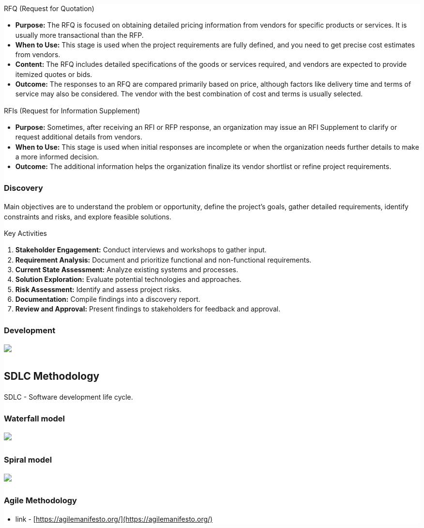 RFQ (Request for Quotation)
- **Purpose:** The RFQ is focused on obtaining detailed pricing information from vendors for specific products or services. It is usually more transactional than the RFP.
- **When to Use:** This stage is used when the project requirements are fully defined, and you need to get precise cost estimates from vendors.
- **Content:** The RFQ includes detailed specifications of the goods or services required, and vendors are expected to provide itemized quotes or bids.
- **Outcome:** The responses to an RFQ are compared primarily based on price, although factors like delivery time and terms of service may also be considered. The vendor with the best combination of cost and terms is usually selected.

RFIs (Request for Information Supplement)
- **Purpose:** Sometimes, after receiving an RFI or RFP response, an organization may issue an RFI Supplement to clarify or request additional details from vendors.
- **When to Use:** This stage is used when initial responses are incomplete or when the organization needs further details to make a more informed decision.
- **Outcome:** The additional information helps the organization finalize its vendor shortlist or refine project requirements.

### Discovery

Main objectives are to understand the problem or opportunity, define the project’s goals, gather detailed requirements, identify constraints and risks, and explore feasible solutions.

Key Activities
1. **Stakeholder Engagement:** Conduct interviews and workshops to gather input.
2. **Requirement Analysis:** Document and prioritize functional and non-functional requirements.
3. **Current State Assessment:** Analyze existing systems and processes.
4. **Solution Exploration:** Evaluate potential technologies and approaches.
5. **Risk Assessment:** Identify and assess project risks.
6. **Documentation:** Compile findings into a discovery report.
7. **Review and Approval:** Present findings to stakeholders for feedback and approval.
### Development

![](../../aaa-assets/software-engineering-3.png)

## SDLC Methodology

SDLC - Software development life cycle.

### Waterfall model

![](../../aaa-assets/software-engineering-4.png)

### Spiral model

![](../../aaa-assets/software-engineering-5.png)

### Agile Methodology

- link - [https://agilemanifesto.org/](https://agilemanifesto.org/)
